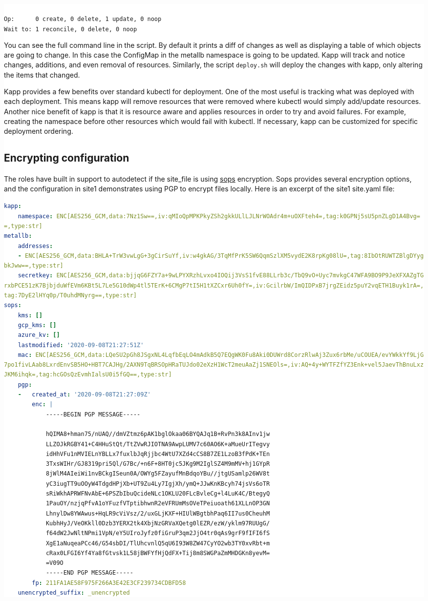 ```bash

Op:      0 create, 0 delete, 1 update, 0 noop
Wait to: 1 reconcile, 0 delete, 0 noop
```
You can see the full command line in the script. By default it prints a diff of changes as
well as displaying a table of which objects are going to change. In this case the ConfigMap
in the metallb namespace is going to be updated. Kapp will track and notice changes,
additions, and even removal of resources. Similarly, the script `deploy.sh` will deploy the
changes with kapp, only altering the items that changed.

Kapp provides a few benefits over standard kubectl for deployment. One of the most useful is
tracking what was deployed with each deployment. This means kapp will remove resources that
were removed where kubectl would simply add/update resources. Another nice benefit of kapp is
that it is resource aware and applies resources in order to try and avoid failures.  For
example, creating the namespace before other resources which would fail with kubectl. If
necessary, kapp can be customized for specific deployment ordering.

## Encrypting configuration
The roles have built in support to autodetect if the site_file is using [sops][sops]
encryption. Sops provides several encryption options, and the configuration in site1
demonstrates using PGP to encrypt files locally. Here is an excerpt of the site1 site.yaml
file:
```yaml
kapp:
    namespace: ENC[AES256_GCM,data:7Nz1Sw==,iv:qMIoQpMPKPkyZSh2gkkULlLJLNrWOAdr4m+uOXFteh4=,tag:k0GPNj5sU5pnZLgD1A4Bvg==,type:str]
metallb:
    addresses:
    - ENC[AES256_GCM,data:BHLA+TrW3vwLgG+3gCirSuYf,iv:w4gkAG/3TqMfPrK5SW6QqmSzlXM5vydE2K8rpKg08lU=,tag:8IbOtRUWTZBlgDYygbkJww==,type:str]
    secretkey: ENC[AES256_GCM,data:bjjqG6FZY7a+9wLPYXRzhLvxo4IOQij3VsS1fvE88LLrb3c/TbQ9vO+Uyc7mvkgC47WFA9BO9P9JeXFXAZgTGrxbPCE51zK7BjbjduWfEVm6KBt5L7Le5G10dWp4tl5TErK+6CMgP7tI5H1tXZCxr6Uh0fY=,iv:GcilrbW/ImQIDPxB7jrgZEidz5puY2vqETH1Buyk1rA=,tag:7DyE2lHYq0p/T0uhdMNyrg==,type:str]
sops:
    kms: []
    gcp_kms: []
    azure_kv: []
    lastmodified: '2020-09-08T21:27:51Z'
    mac: ENC[AES256_GCM,data:LQeSU2pGh8JSgxNL4LqfbEqLO4mAdkB5Q7EQgWK0Fu8Aki0DUWrd8CorzRlwAj3Zux6rbMe/uCOUEA/evYWkkYf9LjG7po1fivLAab8LxrdEnvSB5HO+HBT7CAJHg/2AXN9TqBRSOpHRaTUJdo02eXzH1WcT2meuAaZj1SNEOls=,iv:AQ+4y+WYTFZfYZ3Enk+vel5JaevThBnuLxzJKM6ihqk=,tag:hcGOsQzEvmhIalsU0i5fGQ==,type:str]
    pgp:
    -   created_at: '2020-09-08T21:27:09Z'
        enc: |
            -----BEGIN PGP MESSAGE-----

            hQIMA8+hman75/nUAQ//dmVZtmz6pAK1bglOkaa06BYQAJq1B+RvPn3k8AInv1jw
            LLZOJkRGBY41+C4HHuStQt/TtZVwRJIOTNA9AwpLUMV7c60AO6K+aMueUrITegvy
            idHhVFu1nMVIELnYBLLx7fuxlbJqRjjbc4WtU7XZd4cCS8B7ZE1LzoB3fPdK+TEn
            3TxsWIHr/GJ8319pri5Ql/G7Bc/+n6F+8HT0jc5JKg9M2IglSZ4M9mMV+hj1GYpR
            8jWlM4AIeiWi1nvBCkgISeun0A/OWYg5FZayufMnBdqoYBu//jtgUSamlp26WV8t
            yC3iugTT9uOOyW4TdgdHPjXb+UT9Zu4Ly7IgjXh/ymQ+JJwKnKBcyh74jsVs6oTR
            sRiWkhAPRWFNvAbE+6PSZbIbuQcideNLc1OKLU20FLcBvleCg+l4LuK4C/BtegyQ
            1PauOY/nzjqPfvA1oYFuzfVTptibhwnR2eVFRUmMsOVeTPeiuoath61XLLnOP3GN
            LhnylDw8YWAwus+HqLR9cViVsz/2/uxGLjKXF+HIUlWBgtbhPaq6II7us0CheuhM
            KubhHyJ/VeOKkll0Dzb3YERX2tk4XbjNzGRVaXQetg0lEZR/ezW/yklm97RUUgG/
            f64dW2JwNltNPmi1VpN/eY5UIroJyfz0fiGruP3qm2JjO4tr0qAs9grF9fIFI6fS
            XgE1aNuqeaPCc46/G54sbDI/TlUhcvnlQ5qU6I93W8ZW47CyYO2wb3TY0xvRbt+m
            cRax0LFGI6Yf4Ya8fGtvsk1L58jBWFYfHjQdFX+Tij8m8SWGPaZmMHDGKn8yevM=
            =V09O
            -----END PGP MESSAGE-----
        fp: 211FA1AE58F975F266A3E42E3CF239734CDBFD58
    unencrypted_suffix: _unencrypted
```

[ansible_k14]: https://github.com/chris-sanders/ansible_k14
[deployment]: https://github.com/chris-sanders/ansible_k14_deployment
[carvel]: https://k14s.io/
[metallb]: https://metallb.universe.tf/
[traefik]: https://containo.us/traefik/
[acme-dns]: https://github.com/joohoi/acme-dns
[cert-manager]: https://github.com/jetstack/cert-manager
[ceph]: https://ceph.io/
[kapp]: https://get-kapp.io/ 
[ytt]: https://get-ytt.io/
[kbld]: https://get-kbld.io/
[kompose]: https://github.com/kubernetes/kompose
[helm]: https://helm.sh/docs/intro/install/
[ansible]: https://www.ansible.com/
[sops]: https://github.com/mozilla/sops
[microk8s]: https://microk8s.io/docs
[clustering]: https://microk8s.io/docs/clustering
[previous-post]: http://10.177.243.206:4000/2020-08-04-k8s-deployment-tools/#kbld